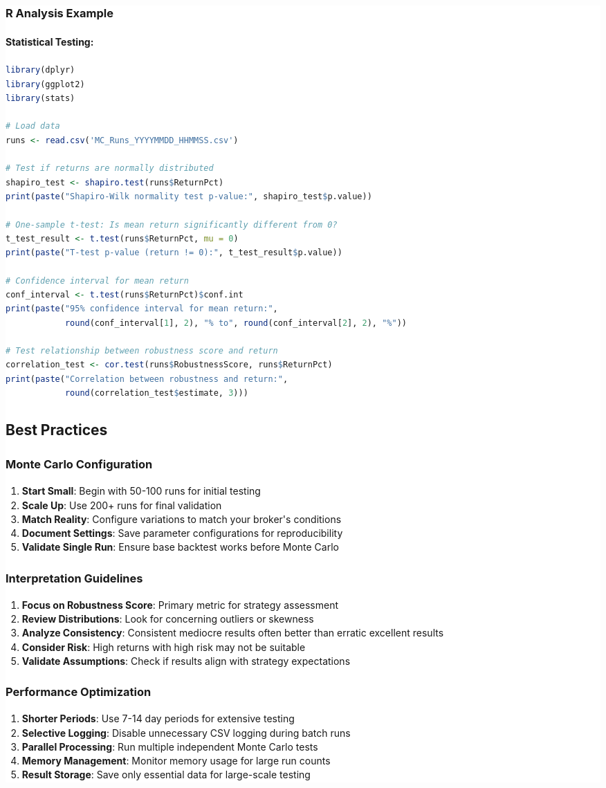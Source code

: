 ### R Analysis Example

#### Statistical Testing:
```r
library(dplyr)
library(ggplot2)
library(stats)

# Load data
runs <- read.csv('MC_Runs_YYYYMMDD_HHMMSS.csv')

# Test if returns are normally distributed
shapiro_test <- shapiro.test(runs$ReturnPct)
print(paste("Shapiro-Wilk normality test p-value:", shapiro_test$p.value))

# One-sample t-test: Is mean return significantly different from 0?
t_test_result <- t.test(runs$ReturnPct, mu = 0)
print(paste("T-test p-value (return != 0):", t_test_result$p.value))

# Confidence interval for mean return
conf_interval <- t.test(runs$ReturnPct)$conf.int
print(paste("95% confidence interval for mean return:", 
            round(conf_interval[1], 2), "% to", round(conf_interval[2], 2), "%"))

# Test relationship between robustness score and return
correlation_test <- cor.test(runs$RobustnessScore, runs$ReturnPct)
print(paste("Correlation between robustness and return:", 
            round(correlation_test$estimate, 3)))
```

## Best Practices

### Monte Carlo Configuration
1. **Start Small**: Begin with 50-100 runs for initial testing
2. **Scale Up**: Use 200+ runs for final validation
3. **Match Reality**: Configure variations to match your broker's conditions
4. **Document Settings**: Save parameter configurations for reproducibility
5. **Validate Single Run**: Ensure base backtest works before Monte Carlo

### Interpretation Guidelines
1. **Focus on Robustness Score**: Primary metric for strategy assessment
2. **Review Distributions**: Look for concerning outliers or skewness
3. **Analyze Consistency**: Consistent mediocre results often better than erratic excellent results
4. **Consider Risk**: High returns with high risk may not be suitable
5. **Validate Assumptions**: Check if results align with strategy expectations

### Performance Optimization
1. **Shorter Periods**: Use 7-14 day periods for extensive testing
2. **Selective Logging**: Disable unnecessary CSV logging during batch runs
3. **Parallel Processing**: Run multiple independent Monte Carlo tests
4. **Memory Management**: Monitor memory usage for large run counts
5. **Result Storage**: Save only essential data for large-scale testing
